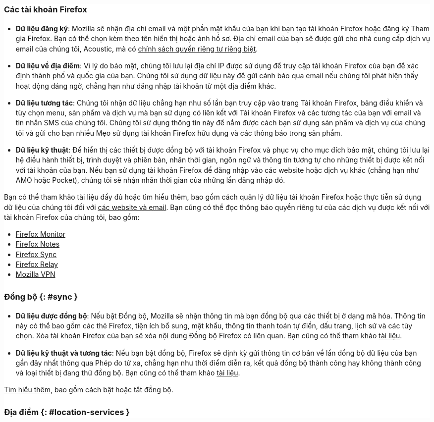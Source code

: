 ### Các tài khoản Firefox

* __Dữ liệu đăng ký__: Mozilla sẽ nhận địa chỉ email và một phần mật khẩu của bạn khi bạn tạo tài khoản Firefox hoặc đăng ký Tham gia Firefox. Bạn có thể chọn kèm theo tên hiển thị hoặc ảnh hồ sơ. Địa chỉ email của bạn sẽ được gửi cho nhà cung cấp dịch vụ email của chúng tôi, Acoustic, mà có [chính sách quyền riêng tư riêng biệt](https://acoustic.com/privacy-notice/).

* __Dữ liệu về địa điểm__: Vì lý do bảo mật, chúng tôi lưu lại địa chỉ IP được sử dụng để truy cập tài khoản Firefox của bạn để xác định thành phố và quốc gia của bạn. Chúng tôi sử dụng dữ liệu này để gửi cảnh báo qua email nếu chúng tôi phát hiện thấy hoạt động đáng ngờ, chẳng hạn như đăng nhập tài khoản từ một địa điểm khác.

* __Dữ liệu tương tác__: Chúng tôi nhận dữ liệu chẳng hạn như số lần bạn truy cập vào trang Tài khoản Firefox, bảng điều khiển và tùy chọn menu, sản phẩm và dịch vụ mà bạn sử dụng có liên kết với Tài khoản Firefox và các tương tác của bạn với email và tin nhắn SMS của chúng tôi. Chúng tôi sử dụng thông tin này để nắm được cách bạn sử dụng sản phẩm và dịch vụ của chúng tôi và gửi cho bạn nhiều Mẹo sử dụng tài khoản Firefox hữu dụng và các thông báo trong sản phẩm.

* __Dữ liệu kỹ thuật__: Để hiển thị các thiết bị được đồng bộ với tài khoản Firefox và phục vụ cho mục đích bảo mật, chúng tôi lưu lại hệ điều hành thiết bị, trình duyệt và phiên bản, nhãn thời gian, ngôn ngữ và thông tin tương tự cho những thiết bị được kết nối với tài khoản của bạn. Nếu bạn sử dụng tài khoản Firefox để đăng nhập vào các website hoặc dịch vụ khác (chẳng hạn như AMO hoặc Pocket), chúng tôi sẽ nhận nhãn thời gian của những lần đăng nhập đó.

Bạn có thể tham khảo tài liệu đầy đủ hoặc tìm hiểu thêm, bao gồm cách quản lý dữ liệu tài khoản Firefox hoặc thực tiễn sử dụng dữ liệu của chúng tôi đối với [các website và email](https://www.mozilla.org/privacy/websites/). Bạn cũng có thể đọc thông báo quyền riêng tư của các dịch vụ được kết nối với tài khoản Firefox của chúng tôi, bao gồm:

* [Firefox Monitor](https://www.mozilla.org/privacy/firefox-monitor)
* [Firefox Notes](https://addons.mozilla.org/firefox/addon/notes-by-firefox/)
* [Firefox Sync](https://www.mozilla.org/privacy/firefox/#sync)
* [Firefox Relay](https://www.mozilla.org/privacy/firefox-relay/)
* [Mozilla VPN](https://www.mozilla.org/privacy/mozilla-vpn/)

### Đồng bộ {: #sync }

* __Dữ liệu được đồng bộ__: Nếu bật Đồng bộ, Mozilla sẽ nhận thông tin mà bạn đồng bộ qua các thiết bị ở dạng mã hóa. Thông tin này có thể bao gồm các thẻ Firefox, tiện ích bổ sung, mật khẩu, thông tin thanh toán tự điền, dấu trang, lịch sử và các tùy chọn. Xóa tài khoản Firefox của bạn sẽ xóa nội dung Đồng bộ Firefox có liên quan. Bạn cũng có thể tham khảo [tài liệu](https://moz-services-docs.readthedocs.io/en/latest/sync/).

* __Dữ liệu kỹ thuật và tương tác__: Nếu bạn bật đồng bộ, Firefox sẽ định kỳ gửi thông tin cơ bản về lần đồng bộ dữ liệu của bạn gần đây nhất thông qua Phép đo từ xa, chẳng hạn như thời điểm diễn ra, kết quả đồng bộ thành công hay không thành công và loại thiết bị đang thử đồng bộ. Bạn cũng có thể tham khảo [tài liệu](https://firefox-source-docs.mozilla.org/toolkit/components/telemetry/telemetry/data/sync-ping.html).

[Tìm hiểu thêm](https://support.mozilla.org/kb/how-do-i-set-sync-my-computer), bao gồm cách bật hoặc tắt đồng bộ.

### Địa điểm {: #location-services }
